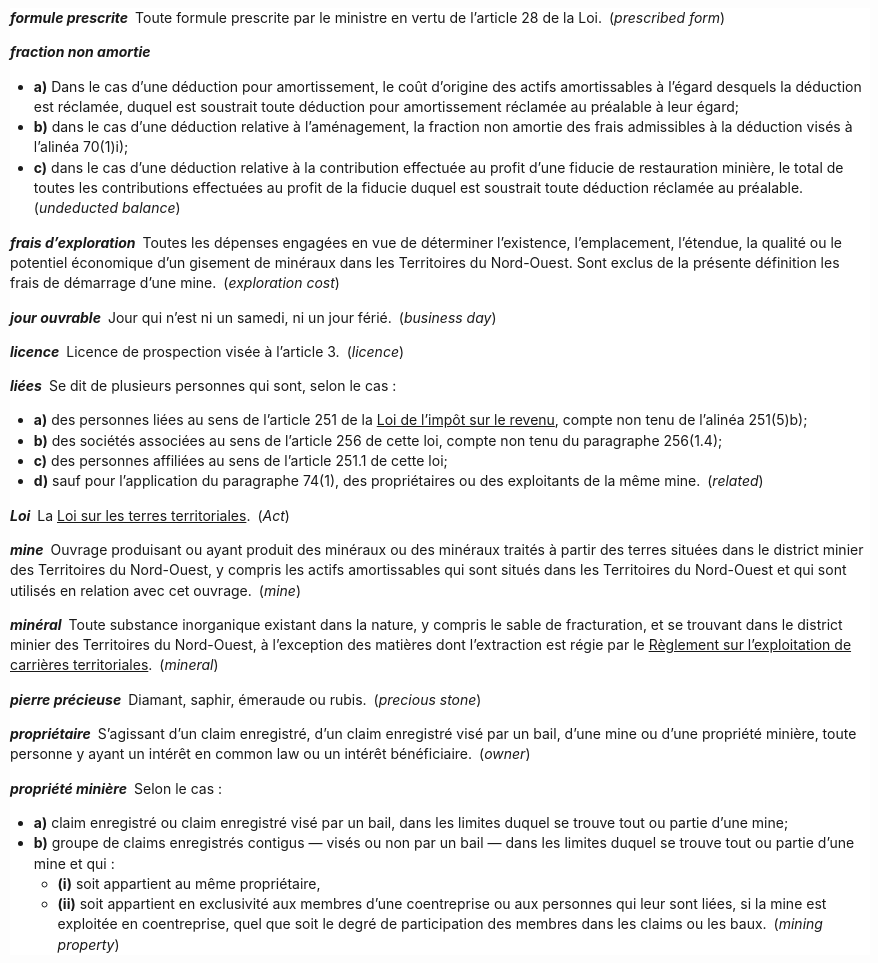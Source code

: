***formule prescrite*** Toute formule prescrite par le ministre en vertu de l’article 28 de la Loi. (*prescribed form*)

***fraction non amortie***
- **a)** Dans le cas d’une déduction pour amortissement, le coût d’origine des actifs amortissables à l’égard desquels la déduction est réclamée, duquel est soustrait toute déduction pour amortissement réclamée au préalable à leur égard;
- **b)** dans le cas d’une déduction relative à l’aménagement, la fraction non amortie des frais admissibles à la déduction visés à l’alinéa 70(1)i);
- **c)** dans le cas d’une déduction relative à la contribution effectuée au profit d’une fiducie de restauration minière, le total de toutes les contributions effectuées au profit de la fiducie duquel est soustrait toute déduction réclamée au préalable. (*undeducted balance*)

***frais d’exploration*** Toutes les dépenses engagées en vue de déterminer l’existence, l’emplacement, l’étendue, la qualité ou le potentiel économique d’un gisement de minéraux dans les Territoires du Nord-Ouest. Sont exclus de la présente définition les frais de démarrage d’une mine. (*exploration cost*)

***jour ouvrable*** Jour qui n’est ni un samedi, ni un jour férié. (*business day*)

***licence*** Licence de prospection visée à l’article 3. (*licence*)

***liées*** Se dit de plusieurs personnes qui sont, selon le cas :
- **a)** des personnes liées au sens de l’article 251 de la [Loi de l’impôt sur le revenu](/fr/Lois/Lois%20du%20Canada/1985/ch.%201%20(5e%20suppl.).md), compte non tenu de l’alinéa 251(5)b);
- **b)** des sociétés associées au sens de l’article 256 de cette loi, compte non tenu du paragraphe 256(1.4);
- **c)** des personnes affiliées au sens de l’article 251.1 de cette loi;
- **d)** sauf pour l’application du paragraphe 74(1), des propriétaires ou des exploitants de la même mine. (*related*)

***Loi*** La [Loi sur les terres territoriales](/fr/Lois/Lois%20révisées%20du%20Canada/T/T-7.md). (*Act*)

***mine*** Ouvrage produisant ou ayant produit des minéraux ou des minéraux traités à partir des terres situées dans le district minier des Territoires du Nord-Ouest, y compris les actifs amortissables qui sont situés dans les Territoires du Nord-Ouest et qui sont utilisés en relation avec cet ouvrage. (*mine*)

***minéral*** Toute substance inorganique existant dans la nature, y compris le sable de fracturation, et se trouvant dans le district minier des Territoires du Nord-Ouest, à l’exception des matières dont l’extraction est régie par le [Règlement sur l’exploitation de carrières territoriales](/fr/Règlements/Codification%20des%20règlements%20du%20Canada/1501-1600/C.R.C.,%20ch.%201527.md). (*mineral*)

***pierre précieuse*** Diamant, saphir, émeraude ou rubis. (*precious stone*)

***propriétaire*** S’agissant d’un claim enregistré, d’un claim enregistré visé par un bail, d’une mine ou d’une propriété minière, toute personne y ayant un intérêt en common law ou un intérêt bénéficiaire. (*owner*)

***propriété minière*** Selon le cas :
- **a)** claim enregistré ou claim enregistré visé par un bail, dans les limites duquel se trouve tout ou partie d’une mine;
- **b)** groupe de claims enregistrés contigus — visés ou non par un bail — dans les limites duquel se trouve tout ou partie d’une mine et qui :
	- **(i)** soit appartient au même propriétaire,
	- **(ii)** soit appartient en exclusivité aux membres d’une coentreprise ou aux personnes qui leur sont liées, si la mine est exploitée en coentreprise, quel que soit le degré de participation des membres dans les claims ou les baux. (*mining property*)
